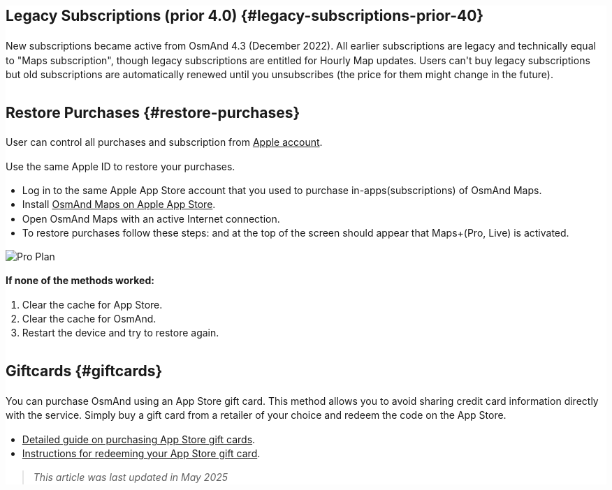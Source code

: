 
## Legacy Subscriptions (prior 4.0) {#legacy-subscriptions-prior-40}

New subscriptions became active from OsmAnd 4.3 (December 2022). All earlier subscriptions are legacy and technically equal to "Maps subscription", though legacy subscriptions are entitled for Hourly Map updates. Users can't buy legacy subscriptions but old subscriptions are automatically renewed until you unsubscribes (the price for them might change in the future).


## Restore Purchases {#restore-purchases}

User can control all purchases and subscription from [Apple account](https://appleid.apple.com/).  

Use the same Apple ID to restore your purchases.

- Log in to the same Apple App Store account that you used to purchase in-apps(subscriptions) of OsmAnd Maps.
- Install [OsmAnd Maps on Apple App Store](https://apps.apple.com/us/app/osmand-maps-travel-navigate/id934850257).
- Open OsmAnd Maps with an active Internet connection.
- To restore purchases follow these steps: *<Translate ios="true" ids="shared_string_menu,shared_string_settings,purchases,restore_purchases"/>* and at the top of the screen should appear that Maps+(Pro, Live) is activated.

![Pro Plan](@site/static/img/purchases/maps_purchases_ios.png)

**If none of the methods worked:**

1. Clear the cache for App Store.
2. Clear the cache for OsmAnd.
3. Restart the device and try to restore again.





## Giftcards {#giftcards}

You can purchase OsmAnd using an App Store gift card. This method allows you to avoid sharing credit card information directly with the service. Simply buy a gift card from a retailer of your choice and redeem the code on the App Store.

- [Detailed guide on purchasing App Store gift cards](https://www.apple.com/shop/gift-cards).
- [Instructions for redeeming your App Store gift card](https://support.apple.com/en-gb/HT201209).

> *This article was last updated in May 2025*
